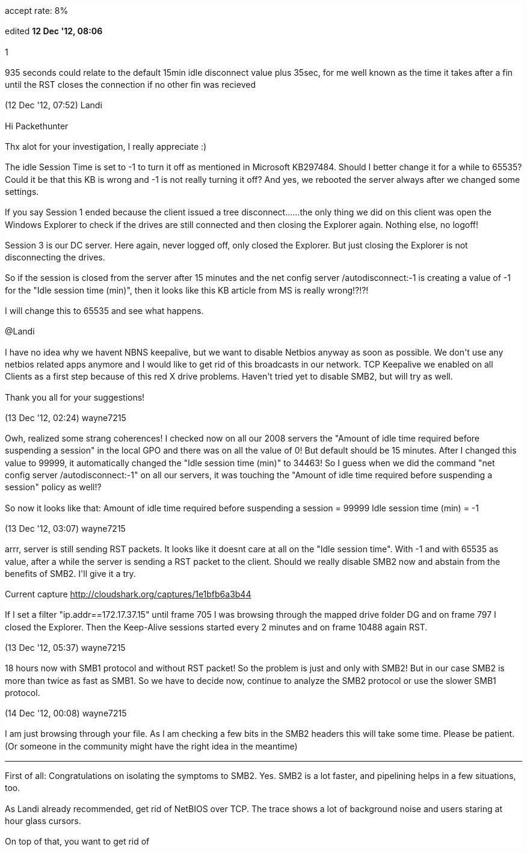 <span class="accept_rate" title="Rate of the user&#39;s accepted answers">accept rate:</span> <span title="packethunter has 8 accepted answers">8%</span></p></div><div class="post-update-info post-update-info-edited"><p><span> edited <strong>12 Dec '12, 08:06</strong> </span></p></div></div><div id="comments-container-16804" class="comments-container"><span id="16806"></span><div id="comment-16806" class="comment"><div id="post-16806-score" class="comment-score">1</div><div class="comment-text"><p>935 seconds could relate to the default 15min idle disconnect value plus 35sec, for me well known as the time it takes after a fin until the RST closes the connection if no other fin was recieved</p></div><div id="comment-16806-info" class="comment-info"><span class="comment-age">(12 Dec '12, 07:52)</span> <span class="comment-user userinfo">Landi</span></div></div><span id="16829"></span><div id="comment-16829" class="comment"><div id="post-16829-score" class="comment-score"></div><div class="comment-text"><p>Hi Packethunter</p><p>Thx alot for your investigation, I really appreciate :)</p><p>The idle Session Time is set to -1 to turn it off as mentioned in Microsoft KB297484. Should I better change it for a while to 65535? Could it be that this KB is wrong and -1 is not really turning it off? And yes, we rebooted the server always after we changed some settings.</p><p>If you say Session 1 ended because the client issued a tree disconnect......the only thing we did on this client was open the Windows Explorer to check if the drives are still connected and then closing the Explorer again. Nothing else, no logoff!</p><p>Session 3 is our DC server. Here again, never logged off, only closed the Explorer. But just closing the Explorer is not disconnecting the drives.</p><p>So if the session is closed from the server after 15 minutes and the net config server /autodisconnect:-1 is creating a value of -1 for the "Idle session time (min)", then it looks like this KB article from MS is really wrong!?!?!</p><p>I will change this to 65535 and see what happens.</p><p><span>@Landi</span></p><p>I have no idea why we havent NBNS keepalive, but we want to disable Netbios anyway as soon as possible. We don't use any netbios related apps anymore and I would like to get rid of this broadcasts in our network. TCP Keepalive we enabled on all Clients as a first step because of this red X drive problems. Haven't tried yet to disable SMB2, but will try as well.</p><p>Thank you all for your suggestions!</p></div><div id="comment-16829-info" class="comment-info"><span class="comment-age">(13 Dec '12, 02:24)</span> <span class="comment-user userinfo">wayne7215</span></div></div><span id="16830"></span><div id="comment-16830" class="comment"><div id="post-16830-score" class="comment-score"></div><div class="comment-text"><p>Owh, realized some strang coherences! I checked now on all our 2008 servers the "Amount of idle time required before suspending a session" in the local GPO and there was on all the value of 0! But default should be 15 minutes. After I changed this value to 99999, it automatically changed the "Idle session time (min)" to 34463! So I guess when we did the command "net config server /autodisconnect:-1" on all our servers, it was touching the "Amount of idle time required before suspending a session" policy as well!?</p><p>So now it looks like that: Amount of idle time required before suspending a session = 99999 Idle session time (min) = -1</p></div><div id="comment-16830-info" class="comment-info"><span class="comment-age">(13 Dec '12, 03:07)</span> <span class="comment-user userinfo">wayne7215</span></div></div><span id="16837"></span><div id="comment-16837" class="comment"><div id="post-16837-score" class="comment-score"></div><div class="comment-text"><p>arrr, server is still sending RST packets. It looks like it doesnt care at all on the "Idle session time". With -1 and with 65535 as value, after a while the server is sending a RST packet to the client. Should we really disable SMB2 now and abstain from the benefits of SMB2. I'll give it a try.</p><p>Current capture <a href="http://cloudshark.org/captures/1e1bfb6a3b44">http://cloudshark.org/captures/1e1bfb6a3b44</a></p><p>If I set a filter "ip.addr==172.17.37.15" until frame 705 I was browsing through the mapped drive folder DG and on frame 797 I closed the Explorer. Then the Keep-Alive sessions started every 2 minutes and on frame 10488 again RST.</p></div><div id="comment-16837-info" class="comment-info"><span class="comment-age">(13 Dec '12, 05:37)</span> <span class="comment-user userinfo">wayne7215</span></div></div><span id="16860"></span><div id="comment-16860" class="comment"><div id="post-16860-score" class="comment-score"></div><div class="comment-text"><p>18 hours now with SMB1 protocol and without RST packet! So the problem is just and only with SMB2! But in our case SMB2 is more than twice as fast as SMB1. So we have to decide now, continue to analyze the SMB2 protocol or use the slower SMB1 protocol.</p></div><div id="comment-16860-info" class="comment-info"><span class="comment-age">(14 Dec '12, 00:08)</span> <span class="comment-user userinfo">wayne7215</span></div></div><span id="16907"></span><div id="comment-16907" class="comment not_top_scorer"><div id="post-16907-score" class="comment-score"></div><div class="comment-text"><p>I am just browsing through your file. As I am checking a few bits in the SMB2 headers this will take some time. Please be patient. (Or someone in the community might have the right idea in the meantime)</p><hr /><p>First of all: Congratulations on isolating the symptoms to SMB2. Yes. SMB2 is a lot faster, and pipelining helps in a few situations, too.</p><p>As Landi already recommended, get rid of NetBIOS over TCP. The trace shows a lot of background noise and users staring at hour glass cursors.</p><p>On top of that, you want to get rid of
